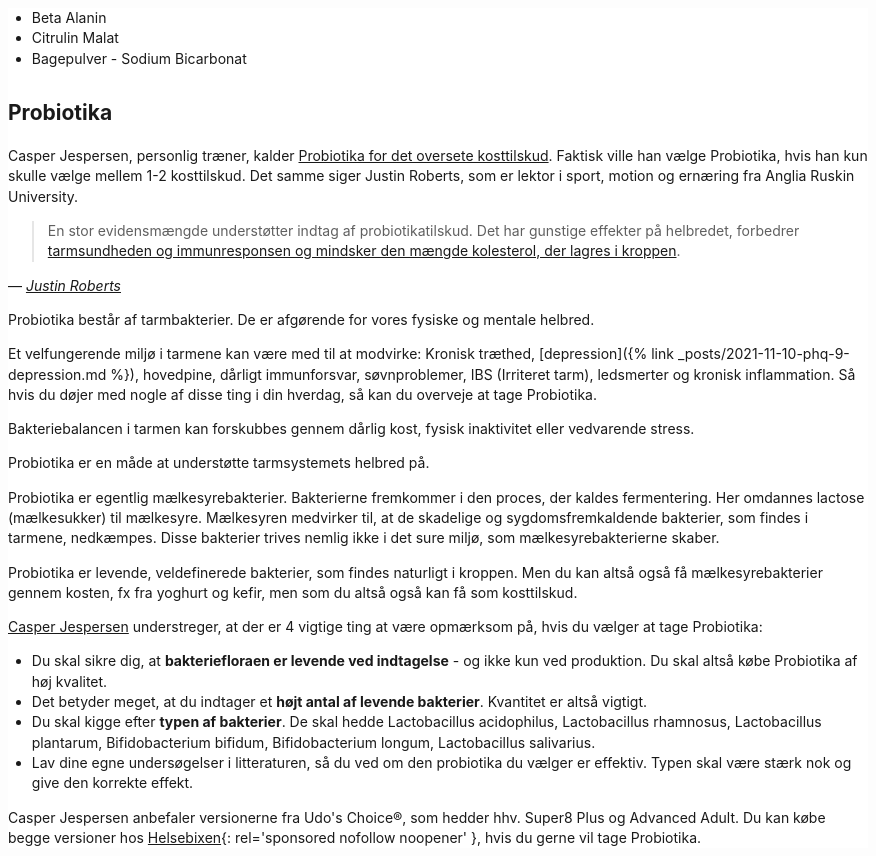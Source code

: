 - Beta Alanin
- Citrulin Malat
- Bagepulver - Sodium Bicarbonat

## Probiotika

Casper Jespersen, personlig træner, kalder [Probiotika for det oversete kosttilskud](https://casperjespersen.dk/probiotika-det-mest-oversete-kosttilskud/). Faktisk ville han vælge Probiotika, hvis han kun skulle vælge mellem 1-2 kosttilskud. Det samme siger Justin Roberts, som er lektor i sport, motion og ernæring fra Anglia Ruskin University.

> En stor evidensmængde understøtter indtag af probiotikatilskud. Det har gunstige effekter på helbredet, forbedrer [tarmsundheden og immunresponsen og mindsker den mængde kolesterol, der lagres i kroppen](https://www.ncbi.nlm.nih.gov/pmc/articles/PMC4045285/).

— <cite>[Justin Roberts](https://videnskab.dk/krop-sundhed/hvilke-kosttilskud-tager-forskerne-selv)</cite>

Probiotika består af tarmbakterier. De er afgørende for vores fysiske og mentale helbred.

Et velfungerende miljø i tarmene kan være med til at modvirke: Kronisk træthed, [depression]({% link _posts/2021-11-10-phq-9-depression.md %}), hovedpine, dårligt immunforsvar, søvnproblemer, IBS (Irriteret tarm), ledsmerter og kronisk inflammation. Så hvis du døjer med nogle af disse ting i din hverdag, så kan du overveje at tage Probiotika.

Bakteriebalancen i tarmen kan forskubbes gennem dårlig kost, fysisk inaktivitet eller vedvarende stress.

Probiotika er en måde at understøtte tarmsystemets helbred på.

Probiotika er egentlig mælkesyrebakterier. Bakterierne fremkommer i den proces, der kaldes fermentering. Her omdannes lactose (mælkesukker) til mælkesyre. Mælkesyren medvirker til, at de skadelige og sygdomsfremkaldende bakterier, som findes i tarmene, nedkæmpes. Disse bakterier trives nemlig ikke i det sure miljø, som mælkesyrebakterierne skaber.

Probiotika er levende, veldefinerede bakterier, som findes naturligt i kroppen. Men du kan altså også få mælkesyrebakterier gennem kosten, fx fra yoghurt og kefir, men som du altså også kan få som kosttilskud.

[Casper Jespersen](https://casperjespersen.dk/probiotika-det-mest-oversete-kosttilskud/) understreger, at der er 4 vigtige ting at være opmærksom på, hvis du vælger at tage Probiotika:

- Du skal sikre dig, at **bakteriefloraen er levende ved indtagelse** - og ikke kun ved produktion. Du skal altså købe Probiotika af høj kvalitet.
- Det betyder meget, at du indtager et **højt antal af levende bakterier**. Kvantitet er altså vigtigt.
- Du skal kigge efter **typen af bakterier**. De skal hedde Lactobacillus acidophilus, Lactobacillus rhamnosus, Lactobacillus plantarum, Bifidobacterium bifidum, Bifidobacterium longum, Lactobacillus salivarius.
- Lav dine egne undersøgelser i litteraturen, så du ved om den probiotika du vælger er effektiv. Typen skal være stærk nok og give den korrekte effekt.

Casper Jespersen anbefaler versionerne fra Udo's Choice®, som hedder hhv. Super8 Plus og Advanced Adult. Du kan købe begge versioner hos [Helsebixen](https://www.partner-ads.com/dk/klikbanner.php?partnerid=28187&bannerid=24609&htmlurl=https://www.helsebixen.dk/shop/catalogsearch/result/?q=probiotika){: rel='sponsored nofollow noopener' }, hvis du gerne vil tage Probiotika.
